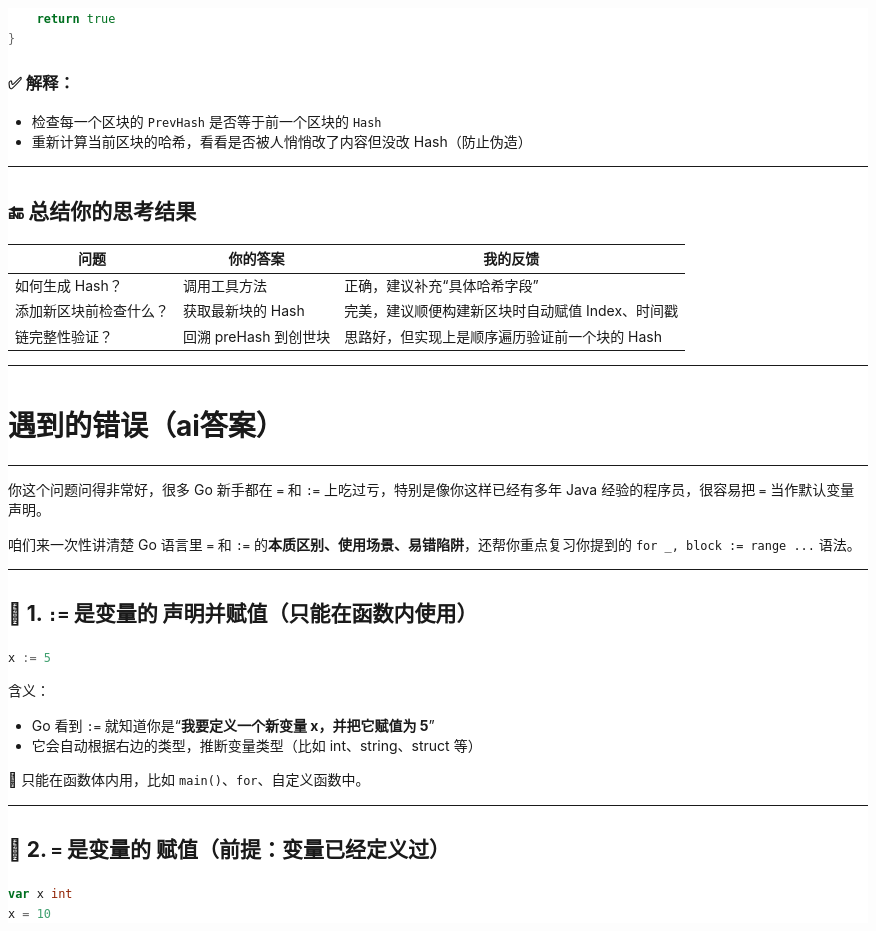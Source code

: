 ```go
    return true
}
```

### ✅ 解释：

* 检查每一个区块的 `PrevHash` 是否等于前一个区块的 `Hash`
* 重新计算当前区块的哈希，看看是否被人悄悄改了内容但没改 Hash（防止伪造）

---

## 🔚 总结你的思考结果

| 问题          | 你的答案            | 我的反馈                        |
| ----------- | --------------- | --------------------------- |
| 如何生成 Hash？  | 调用工具方法          | 正确，建议补充“具体哈希字段”             |
| 添加新区块前检查什么？ | 获取最新块的 Hash     | 完美，建议顺便构建新区块时自动赋值 Index、时间戳 |
| 链完整性验证？     | 回溯 preHash 到创世块 | 思路好，但实现上是顺序遍历验证前一个块的 Hash   |

---

# 遇到的错误（ai答案）
---
你这个问题问得非常好，很多 Go 新手都在 `=` 和 `:=` 上吃过亏，特别是像你这样已经有多年 Java 经验的程序员，很容易把 `=` 当作默认变量声明。

咱们来一次性讲清楚 Go 语言里 `=` 和 `:=` 的**本质区别、使用场景、易错陷阱**，还帮你重点复习你提到的 `for _, block := range ...` 语法。

---

## 🧠 1. `:=` 是变量的 **声明并赋值**（只能在函数内使用）

```go
x := 5
```

含义：

* Go 看到 `:=` 就知道你是“**我要定义一个新变量 x，并把它赋值为 5**”
* 它会自动根据右边的类型，推断变量类型（比如 int、string、struct 等）

📌 只能在函数体内用，比如 `main()`、`for`、自定义函数中。

---

## 🧠 2. `=` 是变量的 **赋值**（前提：变量已经定义过）

```go
var x int
x = 10
```
